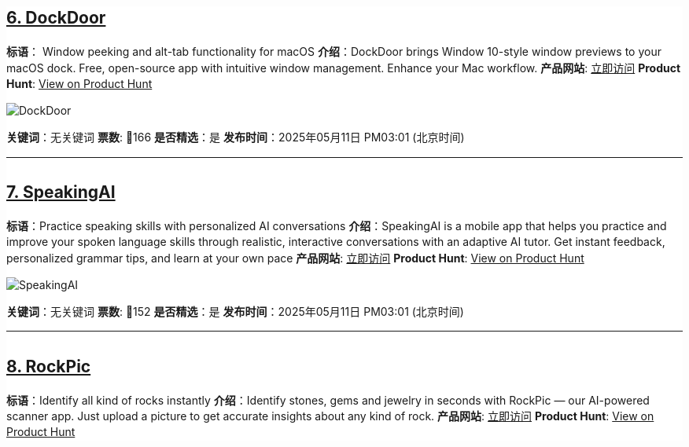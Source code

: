 
## [6. DockDoor](https://www.producthunt.com/posts/dockdoor?utm_campaign=producthunt-api&utm_medium=api-v2&utm_source=Application%3A+dailyhot+%28ID%3A+133367%29)
**标语**： Window peeking and alt-tab functionality for macOS 
**介绍**：DockDoor brings Window 10-style window previews to your macOS dock. Free, open-source app with intuitive window management. Enhance your Mac workflow.
**产品网站**: [立即访问](https://www.producthunt.com/r/EVLB4TTHTONKY7?utm_campaign=producthunt-api&utm_medium=api-v2&utm_source=Application%3A+dailyhot+%28ID%3A+133367%29)
**Product Hunt**: [View on Product Hunt](https://www.producthunt.com/posts/dockdoor?utm_campaign=producthunt-api&utm_medium=api-v2&utm_source=Application%3A+dailyhot+%28ID%3A+133367%29)

![DockDoor]()

**关键词**：无关键词
**票数**: 🔺166
**是否精选**：是
**发布时间**：2025年05月11日 PM03:01 (北京时间)

---

## [7. SpeakingAI](https://www.producthunt.com/posts/speakingai?utm_campaign=producthunt-api&utm_medium=api-v2&utm_source=Application%3A+dailyhot+%28ID%3A+133367%29)
**标语**：Practice speaking skills with personalized AI conversations
**介绍**：SpeakingAI is a mobile app that helps you practice and improve your spoken language skills through realistic, interactive conversations with an adaptive AI tutor. Get instant feedback, personalized grammar tips, and learn at your own pace
**产品网站**: [立即访问](https://www.producthunt.com/r/GS2AM2G7HFASBA?utm_campaign=producthunt-api&utm_medium=api-v2&utm_source=Application%3A+dailyhot+%28ID%3A+133367%29)
**Product Hunt**: [View on Product Hunt](https://www.producthunt.com/posts/speakingai?utm_campaign=producthunt-api&utm_medium=api-v2&utm_source=Application%3A+dailyhot+%28ID%3A+133367%29)

![SpeakingAI]()

**关键词**：无关键词
**票数**: 🔺152
**是否精选**：是
**发布时间**：2025年05月11日 PM03:01 (北京时间)

---

## [8. RockPic](https://www.producthunt.com/posts/rockpic?utm_campaign=producthunt-api&utm_medium=api-v2&utm_source=Application%3A+dailyhot+%28ID%3A+133367%29)
**标语**：Identify all kind of rocks instantly
**介绍**：Identify stones, gems and jewelry in seconds with RockPic — our AI-powered scanner app. Just upload a picture to get accurate insights about any kind of rock.
**产品网站**: [立即访问](https://www.producthunt.com/r/CDJ5C6N7JQPQK5?utm_campaign=producthunt-api&utm_medium=api-v2&utm_source=Application%3A+dailyhot+%28ID%3A+133367%29)
**Product Hunt**: [View on Product Hunt](https://www.producthunt.com/posts/rockpic?utm_campaign=producthunt-api&utm_medium=api-v2&utm_source=Application%3A+dailyhot+%28ID%3A+133367%29)
